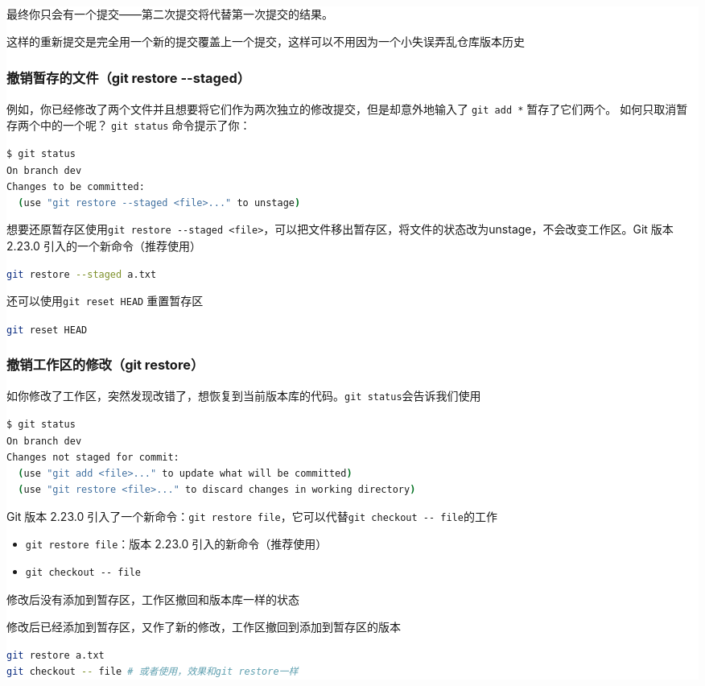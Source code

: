 最终你只会有一个提交——第二次提交将代替第一次提交的结果。

这样的重新提交是完全用一个新的提交覆盖上一个提交，这样可以不用因为一个小失误弄乱仓库版本历史



### 撤销暂存的文件（git restore --staged）

例如，你已经修改了两个文件并且想要将它们作为两次独立的修改提交，但是却意外地输入了 `git add *` 暂存了它们两个。 如何只取消暂存两个中的一个呢？ `git status` 命令提示了你：

~~~bash
$ git status
On branch dev
Changes to be committed:
  (use "git restore --staged <file>..." to unstage)
~~~

想要还原暂存区使用`git restore --staged <file>`，可以把文件移出暂存区，将文件的状态改为unstage，不会改变工作区。Git 版本 2.23.0 引入的一个新命令（推荐使用）

~~~bash
git restore --staged a.txt
~~~

还可以使用`git reset HEAD` 重置暂存区

~~~bash
git reset HEAD
~~~



### 撤销工作区的修改（git restore）

如你修改了工作区，突然发现改错了，想恢复到当前版本库的代码。`git status`会告诉我们使用

~~~bash
$ git status
On branch dev
Changes not staged for commit:
  (use "git add <file>..." to update what will be committed)
  (use "git restore <file>..." to discard changes in working directory)
~~~

Git 版本 2.23.0 引入了一个新命令：`git restore file`，它可以代替`git checkout -- file`的工作

- `git restore file`：版本 2.23.0 引入的新命令（推荐使用）

- `git checkout -- file`



修改后没有添加到暂存区，工作区撤回和版本库一样的状态

修改后已经添加到暂存区，又作了新的修改，工作区撤回到添加到暂存区的版本

~~~bash
git restore a.txt 
git checkout -- file # 或者使用，效果和git restore一样
~~~


